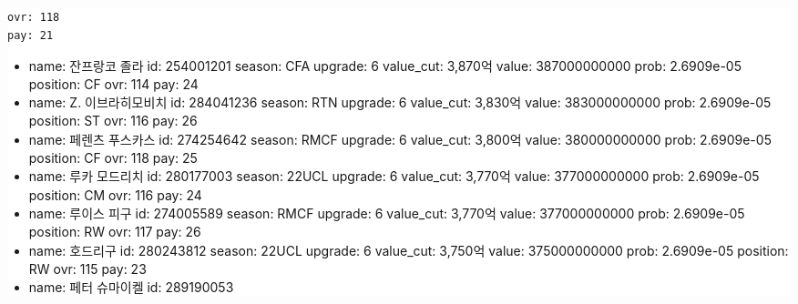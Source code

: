     ovr: 118
    pay: 21
  - name: 잔프랑코 졸라
    id: 254001201
    season: CFA
    upgrade: 6
    value_cut: 3,870억
    value: 387000000000
    prob: 2.6909e-05
    position: CF
    ovr: 114
    pay: 24
  - name: Z. 이브라히모비치
    id: 284041236
    season: RTN
    upgrade: 6
    value_cut: 3,830억
    value: 383000000000
    prob: 2.6909e-05
    position: ST
    ovr: 116
    pay: 26
  - name: 페렌츠 푸스카스
    id: 274254642
    season: RMCF
    upgrade: 6
    value_cut: 3,800억
    value: 380000000000
    prob: 2.6909e-05
    position: CF
    ovr: 118
    pay: 25
  - name: 루카 모드리치
    id: 280177003
    season: 22UCL
    upgrade: 6
    value_cut: 3,770억
    value: 377000000000
    prob: 2.6909e-05
    position: CM
    ovr: 116
    pay: 24
  - name: 루이스 피구
    id: 274005589
    season: RMCF
    upgrade: 6
    value_cut: 3,770억
    value: 377000000000
    prob: 2.6909e-05
    position: RW
    ovr: 117
    pay: 26
  - name: 호드리구
    id: 280243812
    season: 22UCL
    upgrade: 6
    value_cut: 3,750억
    value: 375000000000
    prob: 2.6909e-05
    position: RW
    ovr: 115
    pay: 23
  - name: 페터 슈마이켈
    id: 289190053